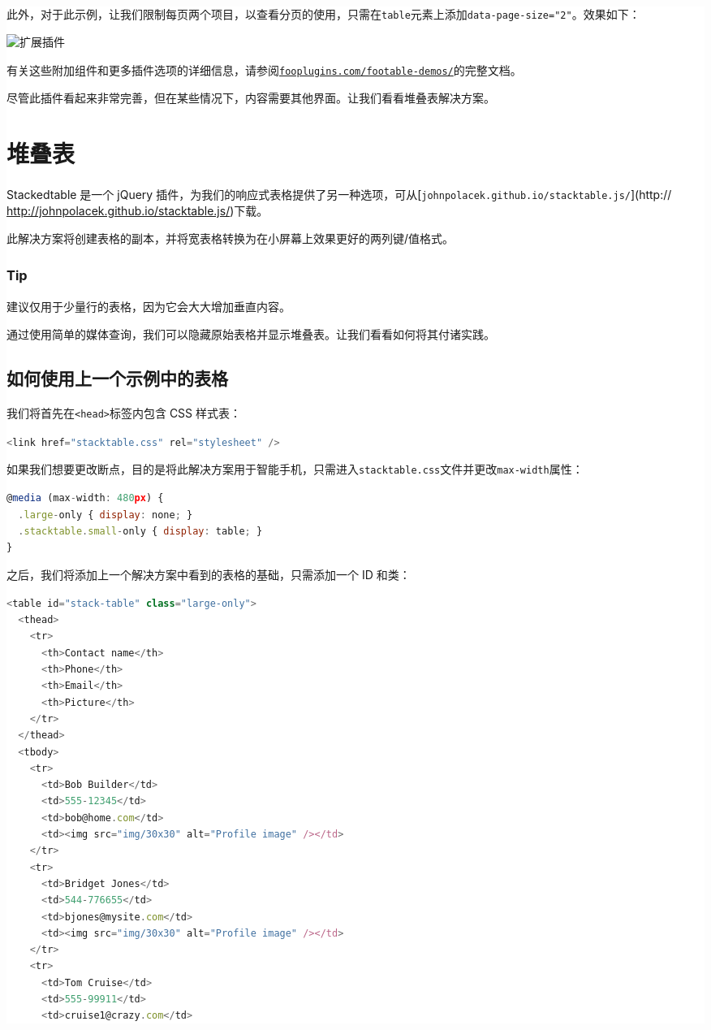 此外，对于此示例，让我们限制每页两个项目，以查看分页的使用，只需在`table`元素上添加`data-page-size="2"`。效果如下：

![扩展插件](https://github.com/OpenDocCN/freelearn-jquery-zh/raw/master/docs/rsps-web-dsn-jq/img/3602OS_07_02.jpg)

有关这些附加组件和更多插件选项的详细信息，请参阅[`fooplugins.com/footable-demos/`](http://fooplugins.com/footable-demos/)的完整文档。

尽管此插件看起来非常完善，但在某些情况下，内容需要其他界面。让我们看看堆叠表解决方案。

# 堆叠表

Stackedtable 是一个 jQuery 插件，为我们的响应式表格提供了另一种选项，可从[`johnpolacek.github.io/stacktable.js/`](http:// http://johnpolacek.github.io/stacktable.js/)下载。

此解决方案将创建表格的副本，并将宽表格转换为在小屏幕上效果更好的两列键/值格式。

### Tip

建议仅用于少量行的表格，因为它会大大增加垂直内容。

通过使用简单的媒体查询，我们可以隐藏原始表格并显示堆叠表。让我们看看如何将其付诸实践。

## 如何使用上一个示例中的表格

我们将首先在`<head>`标签内包含 CSS 样式表：

```js
<link href="stacktable.css" rel="stylesheet" />
```

如果我们想要更改断点，目的是将此解决方案用于智能手机，只需进入`stacktable.css`文件并更改`max-width`属性：

```js
@media (max-width: 480px) {
  .large-only { display: none; }
  .stacktable.small-only { display: table; }
}
```

之后，我们将添加上一个解决方案中看到的表格的基础，只需添加一个 ID 和类：

```js
<table id="stack-table" class="large-only">
  <thead>
    <tr>
      <th>Contact name</th>
      <th>Phone</th>
      <th>Email</th>
      <th>Picture</th>
    </tr>
  </thead>
  <tbody>
    <tr>
      <td>Bob Builder</td>
      <td>555-12345</td>
      <td>bob@home.com</td>
      <td><img src="img/30x30" alt="Profile image" /></td>
    </tr>
    <tr>
      <td>Bridget Jones</td>
      <td>544-776655</td>
      <td>bjones@mysite.com</td>
      <td><img src="img/30x30" alt="Profile image" /></td>
    </tr>
    <tr>
      <td>Tom Cruise</td>
      <td>555-99911</td>
      <td>cruise1@crazy.com</td>
```